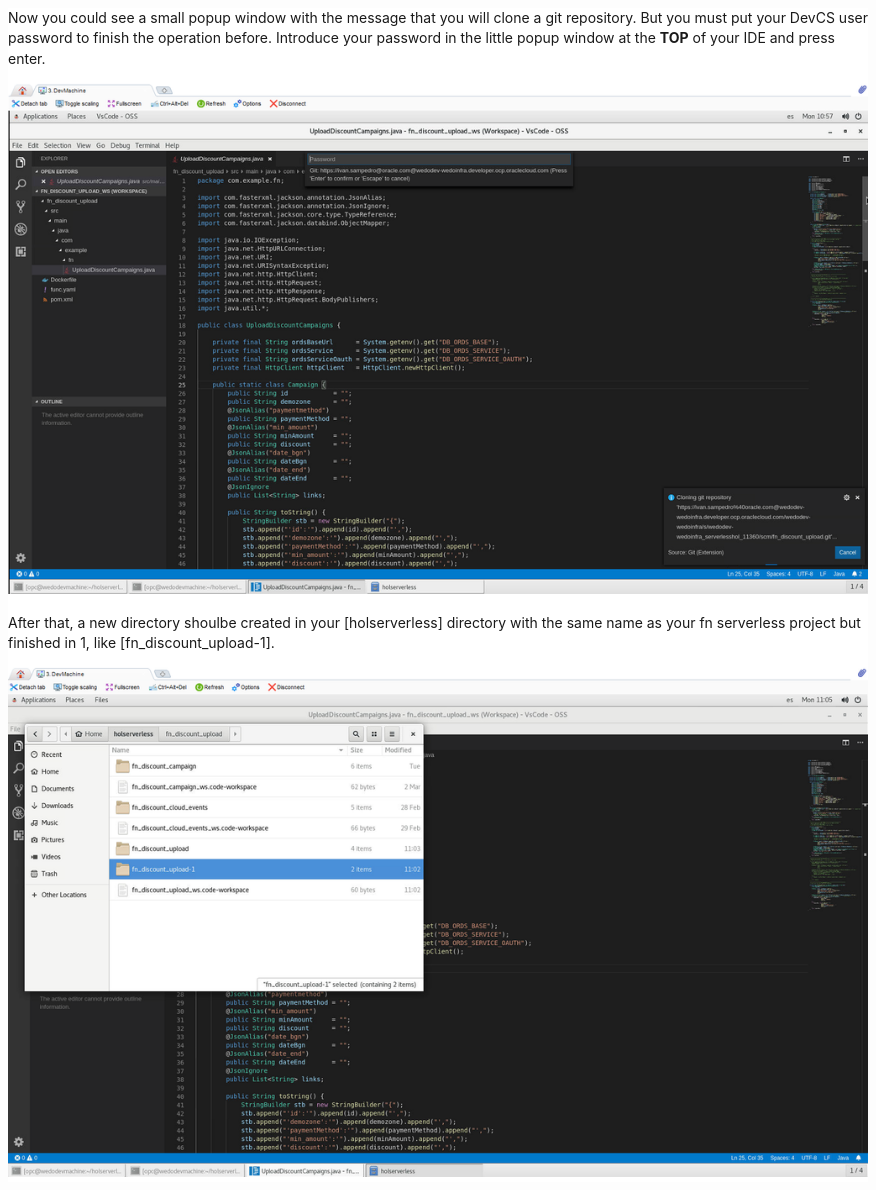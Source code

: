 Now you could see a small popup window with the message that you will clone a git repository. But you must put your DevCS user password to finish the operation before. Introduce your password in the little popup window at the **TOP** of your IDE and press enter.

![](./serverless/images/fn-devcs/fn-devcs-gitclone06.png)

After that, a new directory shoulbe created in your [holserverless] directory with the same name as your fn serverless project but finished in 1, like [fn_discount_upload-1].

![](./serverless/images/fn-devcs/fn-devcs-gitclone07.png)
